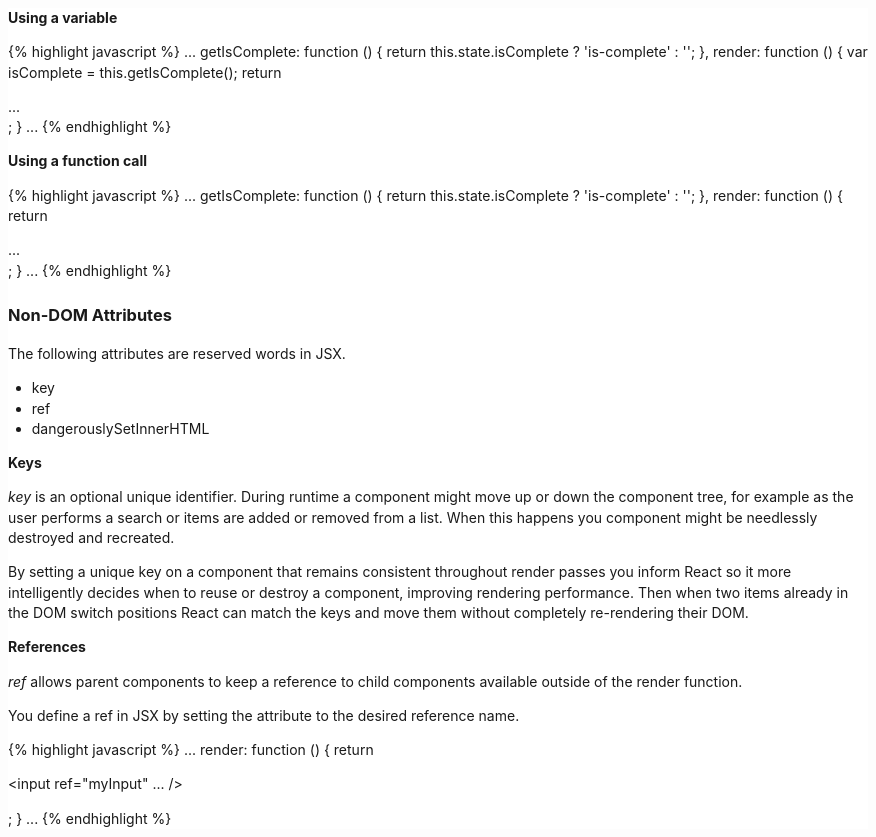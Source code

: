 **Using a variable**

{% highlight javascript %}
...
getIsComplete: function () {
  return this.state.isComplete ? 'is-complete' : '';
},
render: function () {
  var isComplete = this.getIsComplete();
  return <div className={isComplete}>...</div>;
}
...
{% endhighlight %}

**Using a function call**

{% highlight javascript %}
...
getIsComplete: function () {
  return this.state.isComplete ? 'is-complete' : '';
},
render: function () {
  return <div className={this.getIsComplete()}>...</div>;
}
...
{% endhighlight %}

### Non-DOM Attributes

The following attributes are reserved words in JSX.

- key
- ref
- dangerouslySetInnerHTML

**Keys**

*key* is an optional unique identifier. During runtime a component might move up or down the component tree, for example as the user performs a search or items are added or removed from a list. When this happens you component might be needlessly destroyed and recreated.

By setting a unique key on a component that remains consistent throughout render passes you inform React so it more intelligently decides when to reuse or destroy a component, improving rendering performance. Then when two items already in the DOM switch positions React can match the keys and move them without completely re-rendering their DOM.

**References**

*ref* allows parent components to keep a reference to child components available outside of the render function.

You define a ref in JSX by setting the attribute to the desired reference name.

{% highlight javascript %}
...
render: function () {
  return <div>
    <input ref="myInput" ... />
  </div>;
}
...
{% endhighlight %}
